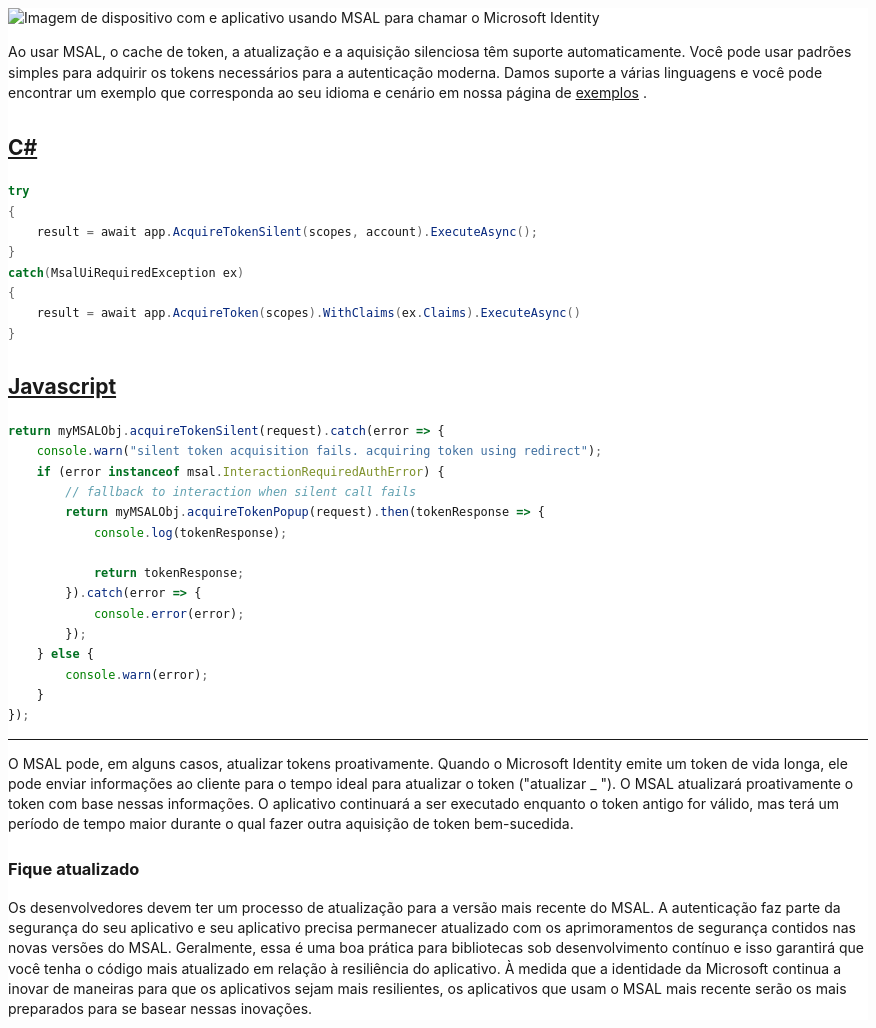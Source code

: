 ![Imagem de dispositivo com e aplicativo usando MSAL para chamar o Microsoft Identity](media/resilience-client-app/resilience-with-microsoft-authentication-library.png)

Ao usar MSAL, o cache de token, a atualização e a aquisição silenciosa têm suporte automaticamente. Você pode usar padrões simples para adquirir os tokens necessários para a autenticação moderna. Damos suporte a várias linguagens e você pode encontrar um exemplo que corresponda ao seu idioma e cenário em nossa página de [exemplos](https://docs.microsoft.com/azure/active-directory/develop/sample-v2-code) .

## <a name="c"></a>[C#](#tab/csharp)

```csharp
try
{
    result = await app.AcquireTokenSilent(scopes, account).ExecuteAsync();
}
catch(MsalUiRequiredException ex)
{
    result = await app.AcquireToken(scopes).WithClaims(ex.Claims).ExecuteAsync()
}
```

## <a name="javascript"></a>[Javascript](#tab/javascript)

```javascript
return myMSALObj.acquireTokenSilent(request).catch(error => {
    console.warn("silent token acquisition fails. acquiring token using redirect");
    if (error instanceof msal.InteractionRequiredAuthError) {
        // fallback to interaction when silent call fails
        return myMSALObj.acquireTokenPopup(request).then(tokenResponse => {
            console.log(tokenResponse);

            return tokenResponse;
        }).catch(error => {
            console.error(error);
        });
    } else {
        console.warn(error);
    }
});
```

---

O MSAL pode, em alguns casos, atualizar tokens proativamente. Quando o Microsoft Identity emite um token de vida longa, ele pode enviar informações ao cliente para o tempo ideal para atualizar o token ("atualizar \_ "). O MSAL atualizará proativamente o token com base nessas informações. O aplicativo continuará a ser executado enquanto o token antigo for válido, mas terá um período de tempo maior durante o qual fazer outra aquisição de token bem-sucedida.

### <a name="stay-up-to-date"></a>Fique atualizado

Os desenvolvedores devem ter um processo de atualização para a versão mais recente do MSAL. A autenticação faz parte da segurança do seu aplicativo e seu aplicativo precisa permanecer atualizado com os aprimoramentos de segurança contidos nas novas versões do MSAL. Geralmente, essa é uma boa prática para bibliotecas sob desenvolvimento contínuo e isso garantirá que você tenha o código mais atualizado em relação à resiliência do aplicativo. À medida que a identidade da Microsoft continua a inovar de maneiras para que os aplicativos sejam mais resilientes, os aplicativos que usam o MSAL mais recente serão os mais preparados para se basear nessas inovações.
